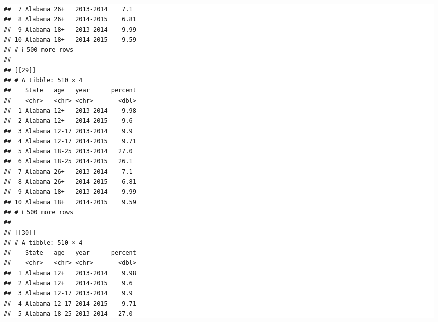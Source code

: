     ##  7 Alabama 26+   2013-2014    7.1 
    ##  8 Alabama 26+   2014-2015    6.81
    ##  9 Alabama 18+   2013-2014    9.99
    ## 10 Alabama 18+   2014-2015    9.59
    ## # ℹ 500 more rows
    ## 
    ## [[29]]
    ## # A tibble: 510 × 4
    ##    State   age   year      percent
    ##    <chr>   <chr> <chr>       <dbl>
    ##  1 Alabama 12+   2013-2014    9.98
    ##  2 Alabama 12+   2014-2015    9.6 
    ##  3 Alabama 12-17 2013-2014    9.9 
    ##  4 Alabama 12-17 2014-2015    9.71
    ##  5 Alabama 18-25 2013-2014   27.0 
    ##  6 Alabama 18-25 2014-2015   26.1 
    ##  7 Alabama 26+   2013-2014    7.1 
    ##  8 Alabama 26+   2014-2015    6.81
    ##  9 Alabama 18+   2013-2014    9.99
    ## 10 Alabama 18+   2014-2015    9.59
    ## # ℹ 500 more rows
    ## 
    ## [[30]]
    ## # A tibble: 510 × 4
    ##    State   age   year      percent
    ##    <chr>   <chr> <chr>       <dbl>
    ##  1 Alabama 12+   2013-2014    9.98
    ##  2 Alabama 12+   2014-2015    9.6 
    ##  3 Alabama 12-17 2013-2014    9.9 
    ##  4 Alabama 12-17 2014-2015    9.71
    ##  5 Alabama 18-25 2013-2014   27.0 